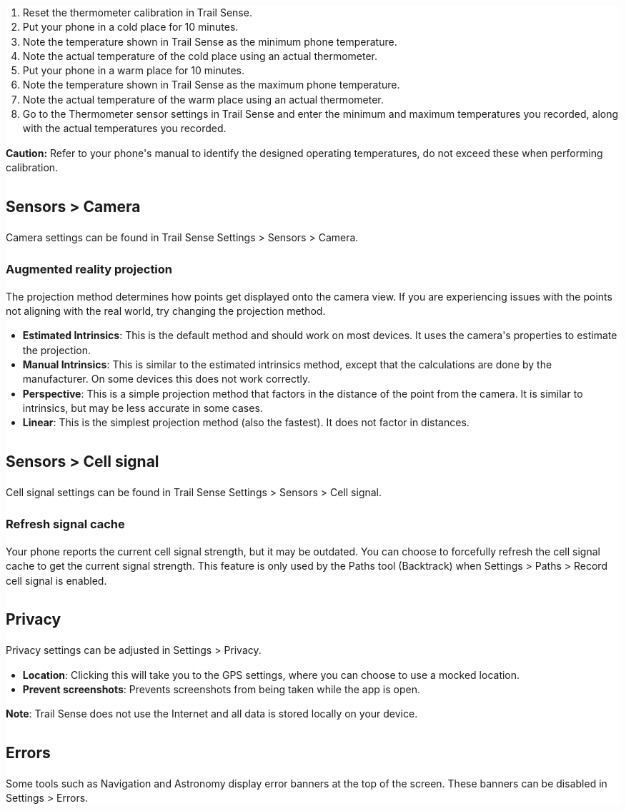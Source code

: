 1. Reset the thermometer calibration in Trail Sense.
2. Put your phone in a cold place for 10 minutes.
3. Note the temperature shown in Trail Sense as the minimum phone temperature.
4. Note the actual temperature of the cold place using an actual thermometer.
5. Put your phone in a warm place for 10 minutes.
6. Note the temperature shown in Trail Sense as the maximum phone temperature.
7. Note the actual temperature of the warm place using an actual thermometer.
8. Go to the Thermometer sensor settings in Trail Sense and enter the minimum and maximum temperatures you recorded, along with the actual temperatures you recorded.

**Caution:** Refer to your phone's manual to identify the designed operating temperatures, do not exceed these when performing calibration.

## Sensors > Camera
Camera settings can be found in Trail Sense Settings > Sensors > Camera.

### Augmented reality projection
The projection method determines how points get displayed onto the camera view. If you are experiencing issues with the points not aligning with the real world, try changing the projection method.

- **Estimated Intrinsics**: This is the default method and should work on most devices. It uses the camera's properties to estimate the projection.
- **Manual Intrinsics**: This is similar to the estimated intrinsics method, except that the calculations are done by the manufacturer. On some devices this does not work correctly.
- **Perspective**: This is a simple projection method that factors in the distance of the point from the camera. It is similar to intrinsics, but may be less accurate in some cases.
- **Linear**: This is the simplest projection method (also the fastest). It does not factor in distances.

## Sensors > Cell signal
Cell signal settings can be found in Trail Sense Settings > Sensors > Cell signal.

### Refresh signal cache
Your phone reports the current cell signal strength, but it may be outdated. You can choose to forcefully refresh the cell signal cache to get the current signal strength. This feature is only used by the Paths tool (Backtrack) when Settings > Paths > Record cell signal is enabled.

## Privacy
Privacy settings can be adjusted in Settings > Privacy.

- **Location**: Clicking this will take you to the GPS settings, where you can choose to use a mocked location.
- **Prevent screenshots**: Prevents screenshots from being taken while the app is open.

**Note**: Trail Sense does not use the Internet and all data is stored locally on your device.

## Errors
Some tools such as Navigation and Astronomy display error banners at the top of the screen. These banners can be disabled in Settings > Errors.
